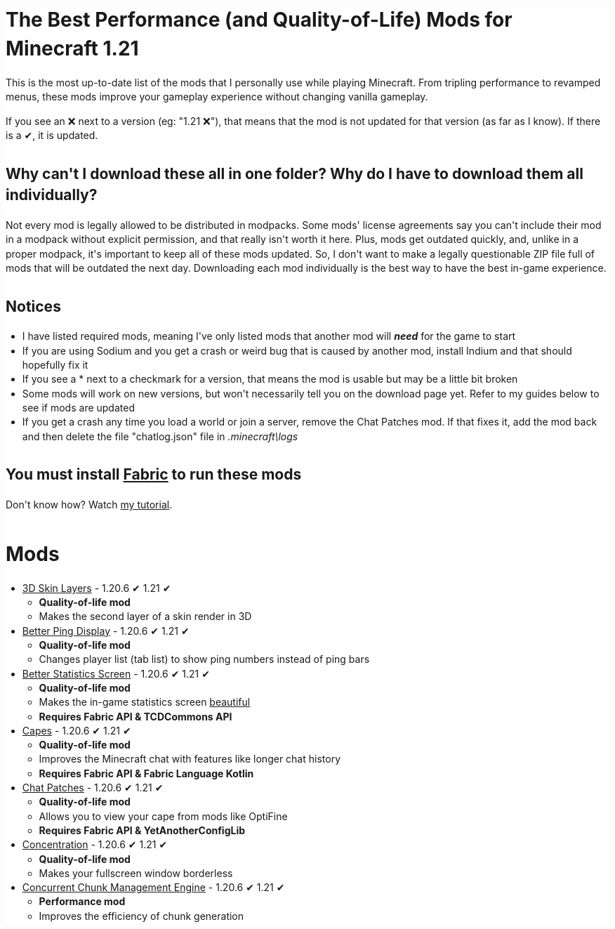 # The Best Performance (and Quality-of-Life) Mods for Minecraft 1.21
This is the most up-to-date list of the mods that I personally use while playing Minecraft. From tripling performance to revamped menus, these mods improve your gameplay experience without changing vanilla gameplay.

If you see an ❌ next to a version (eg: "1.21 ❌"), that means that the mod is not updated for that version (as far as I know). If there is a ✔, it is updated.

## Why can't I download these all in one folder? Why do I have to download them all individually?
Not every mod is legally allowed to be distributed in modpacks. Some mods' license agreements say you can't include their mod in a modpack without explicit permission, and that really isn't worth it here. Plus, mods get outdated quickly, and, unlike in a proper modpack, it's important to keep all of these mods updated. So, I don't want to make a legally questionable ZIP file full of mods that will be outdated the next day. Downloading each mod individually is the best way to have the best in-game experience.

## Notices
* I have listed required mods, meaning I've only listed mods that another mod will ***need*** for the game to start
* If you are using Sodium and you get a crash or weird bug that is caused by another mod, install Indium and that should hopefully fix it
* If you see a * next to a checkmark for a version, that means the mod is usable but may be a little bit broken
* Some mods will work on new versions, but won't necessarily tell you on the download page yet. Refer to my guides below to see if mods are updated
* If you get a crash any time you load a world or join a server, remove the Chat Patches mod. If that fixes it, add the mod back and then delete the file "chatlog.json" file in *.minecraft\logs*

## You must install [Fabric](https://fabricmc.net) to run these mods
Don't know how? Watch [my tutorial](https://www.youtube.com/watch?v=O7V7jBo5-6k&t=26s).

# Mods
* [3D Skin Layers](https://modrinth.com/mod/3dskinlayers) - 1.20.6 ✔ 1.21 ✔
  * **Quality-of-life mod**
  * Makes the second layer of a skin render in 3D
* [Better Ping Display](https://modrinth.com/mod/better-ping-display-fabric) - 1.20.6 ✔ 1.21 ✔
  * **Quality-of-life mod**
  * Changes player list (tab list) to show ping numbers instead of ping bars
* [Better Statistics Screen](https://modrinth.com/mod/better-stats) - 1.20.6 ✔ 1.21 ✔
  * **Quality-of-life mod**
  * Makes the in-game statistics screen [beautiful](https://www.youtube.com/watch?v=AaC8J0G238c)
  * **Requires Fabric API & TCDCommons API**
* [Capes](https://modrinth.com/mod/capes/versions) - 1.20.6 ✔ 1.21 ✔
  * **Quality-of-life mod**
  * Improves the Minecraft chat with features like longer chat history
  * **Requires Fabric API & Fabric Language Kotlin**
* [Chat Patches](https://modrinth.com/mod/chatpatches) - 1.20.6 ✔ 1.21 ✔
  * **Quality-of-life mod**
  * Allows you to view your cape from mods like OptiFine
  * **Requires Fabric API & YetAnotherConfigLib**
* [Concentration](https://modrinth.com/mod/concentration) - 1.20.6 ✔ 1.21 ✔
  * **Quality-of-life mod**
  * Makes your fullscreen window borderless
* [Concurrent Chunk Management Engine](https://modrinth.com/mod/c2me-fabric) - 1.20.6 ✔ 1.21 ✔
  * **Performance mod**
  * Improves the efficiency of chunk generation